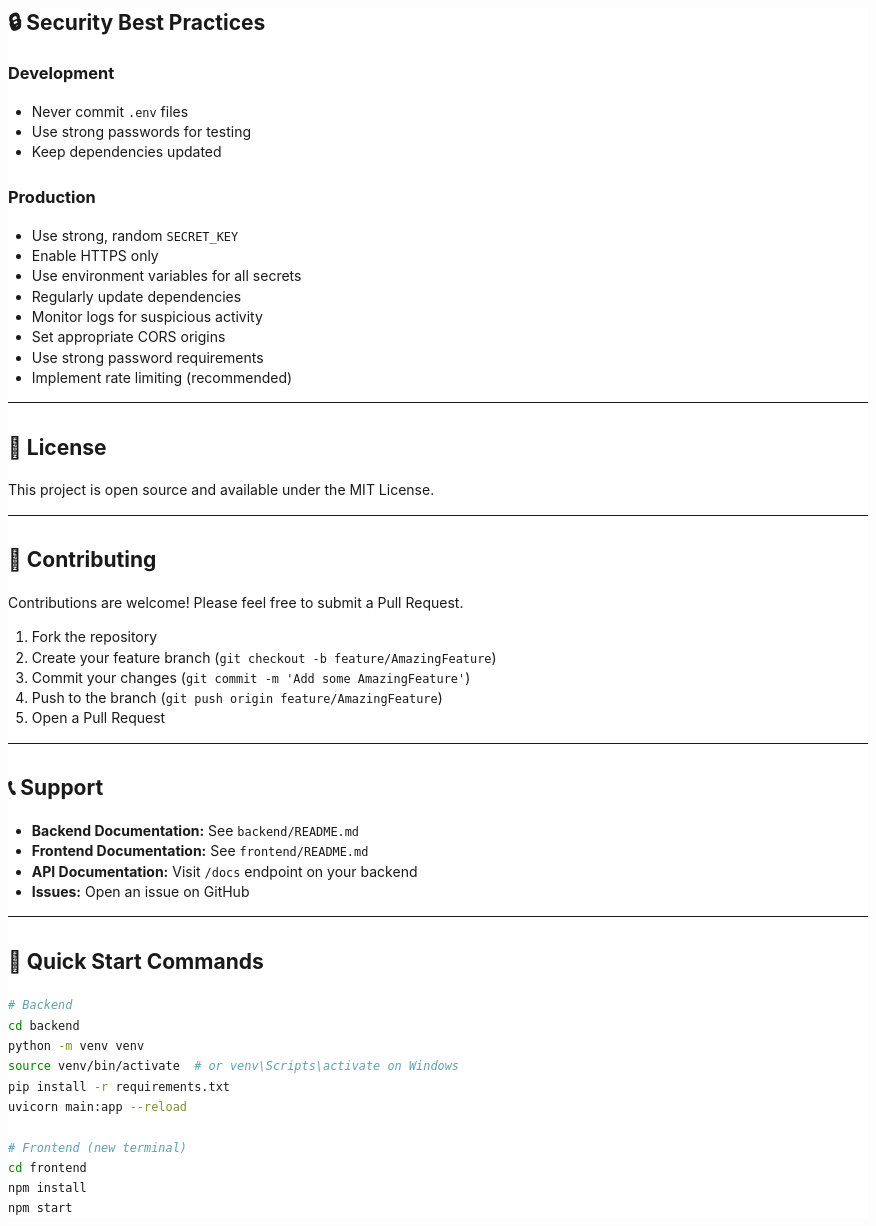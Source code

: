
## 🔒 Security Best Practices

### Development
- Never commit `.env` files
- Use strong passwords for testing
- Keep dependencies updated

### Production
- Use strong, random `SECRET_KEY`
- Enable HTTPS only
- Use environment variables for all secrets
- Regularly update dependencies
- Monitor logs for suspicious activity
- Set appropriate CORS origins
- Use strong password requirements
- Implement rate limiting (recommended)

---

## 📄 License

This project is open source and available under the MIT License.

---

## 🤝 Contributing

Contributions are welcome! Please feel free to submit a Pull Request.

1. Fork the repository
2. Create your feature branch (`git checkout -b feature/AmazingFeature`)
3. Commit your changes (`git commit -m 'Add some AmazingFeature'`)
4. Push to the branch (`git push origin feature/AmazingFeature`)
5. Open a Pull Request

---

## 📞 Support

- **Backend Documentation:** See `backend/README.md`
- **Frontend Documentation:** See `frontend/README.md`
- **API Documentation:** Visit `/docs` endpoint on your backend
- **Issues:** Open an issue on GitHub

---

## 🎯 Quick Start Commands

```bash
# Backend
cd backend
python -m venv venv
source venv/bin/activate  # or venv\Scripts\activate on Windows
pip install -r requirements.txt
uvicorn main:app --reload

# Frontend (new terminal)
cd frontend
npm install
npm start
```
